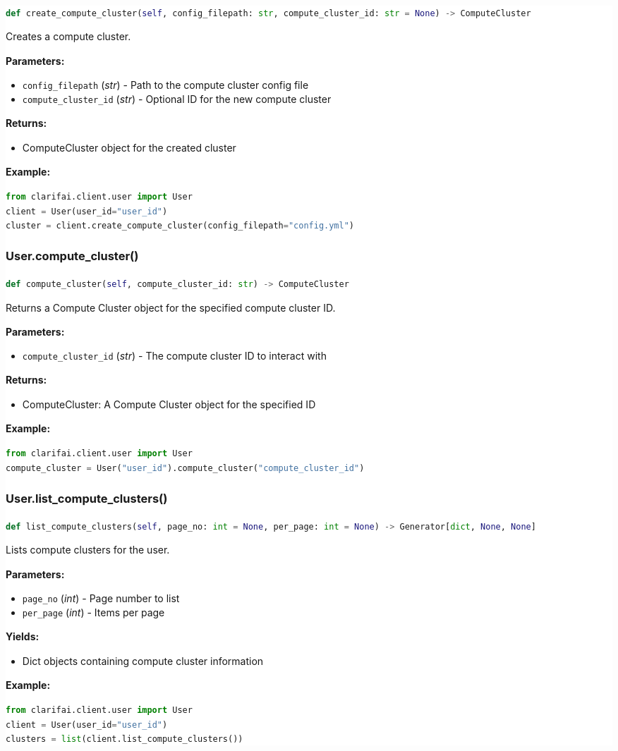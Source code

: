 ```python
def create_compute_cluster(self, config_filepath: str, compute_cluster_id: str = None) -> ComputeCluster
```

Creates a compute cluster.

**Parameters:**
- `config_filepath` (*str*) - Path to the compute cluster config file
- `compute_cluster_id` (*str*) - Optional ID for the new compute cluster

**Returns:**
- ComputeCluster object for the created cluster

**Example:**
```python
from clarifai.client.user import User
client = User(user_id="user_id")
cluster = client.create_compute_cluster(config_filepath="config.yml")
```

### User.compute_cluster()

```python
def compute_cluster(self, compute_cluster_id: str) -> ComputeCluster
```

Returns a Compute Cluster object for the specified compute cluster ID.

**Parameters:**
- `compute_cluster_id` (*str*) - The compute cluster ID to interact with

**Returns:**
- ComputeCluster: A Compute Cluster object for the specified ID

**Example:**
```python
from clarifai.client.user import User
compute_cluster = User("user_id").compute_cluster("compute_cluster_id")
```

### User.list_compute_clusters()

```python
def list_compute_clusters(self, page_no: int = None, per_page: int = None) -> Generator[dict, None, None]
```

Lists compute clusters for the user.

**Parameters:**
- `page_no` (*int*) - Page number to list
- `per_page` (*int*) - Items per page

**Yields:**
- Dict objects containing compute cluster information

**Example:**
```python
from clarifai.client.user import User
client = User(user_id="user_id")
clusters = list(client.list_compute_clusters())
```
